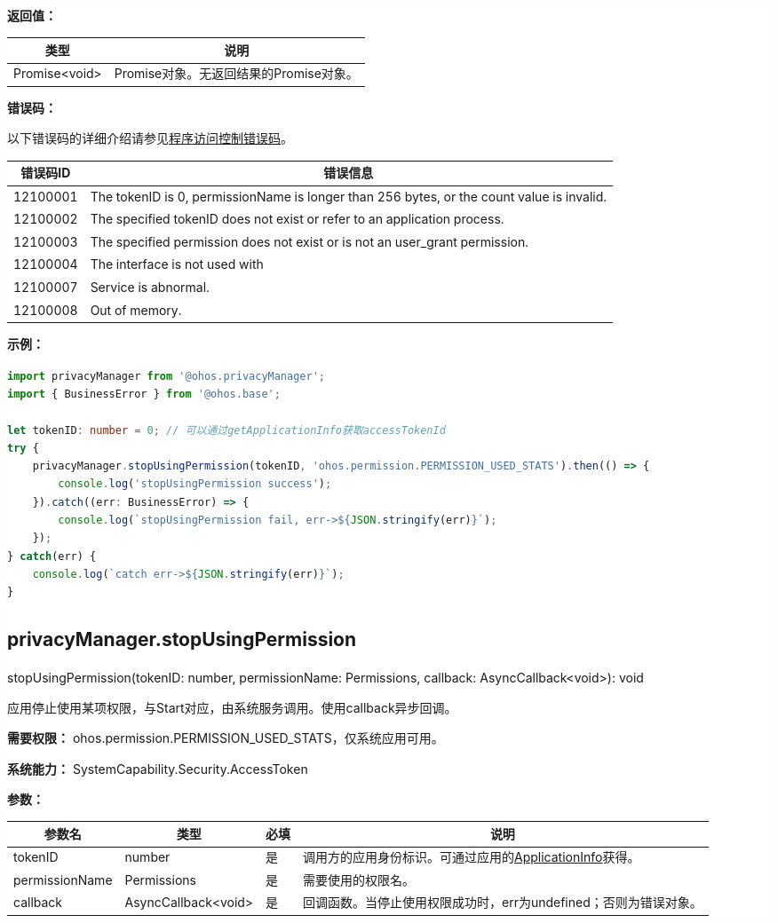 **返回值：**

| 类型          | 说明                                    |
| ------------- | --------------------------------------- |
| Promise&lt;void&gt; | Promise对象。无返回结果的Promise对象。|

**错误码：**

以下错误码的详细介绍请参见[程序访问控制错误码](../errorcodes/errorcode-access-token.md)。

| 错误码ID | 错误信息 |
| -------- | -------- |
| 12100001 | The tokenID is 0, permissionName is longer than 256 bytes, or the count value is invalid. |
| 12100002 | The specified tokenID does not exist or refer to an application process. |
| 12100003 | The specified permission does not exist or is not an user_grant permission. |
| 12100004 | The interface is not used with |
| 12100007 | Service is abnormal. |
| 12100008 | Out of memory. |

**示例：**

```ts
import privacyManager from '@ohos.privacyManager';
import { BusinessError } from '@ohos.base';

let tokenID: number = 0; // 可以通过getApplicationInfo获取accessTokenId
try {
    privacyManager.stopUsingPermission(tokenID, 'ohos.permission.PERMISSION_USED_STATS').then(() => {
        console.log('stopUsingPermission success');
    }).catch((err: BusinessError) => {
        console.log(`stopUsingPermission fail, err->${JSON.stringify(err)}`);
    });
} catch(err) {
    console.log(`catch err->${JSON.stringify(err)}`);
}
```

## privacyManager.stopUsingPermission

stopUsingPermission(tokenID: number, permissionName: Permissions, callback: AsyncCallback&lt;void&gt;): void

应用停止使用某项权限，与Start对应，由系统服务调用。使用callback异步回调。

**需要权限：** ohos.permission.PERMISSION_USED_STATS，仅系统应用可用。

**系统能力：** SystemCapability.Security.AccessToken

**参数：**

| 参数名          | 类型                  | 必填 | 说明                                  |
| -------------- | --------------------- | ---- | ------------------------------------ |
| tokenID        | number                | 是   | 调用方的应用身份标识。可通过应用的[ApplicationInfo](js-apis-bundle-ApplicationInfo.md)获得。 |
| permissionName | Permissions                | 是   | 需要使用的权限名。                      |
| callback       | AsyncCallback&lt;void&gt; | 是   | 回调函数。当停止使用权限成功时，err为undefined；否则为错误对象。 |
